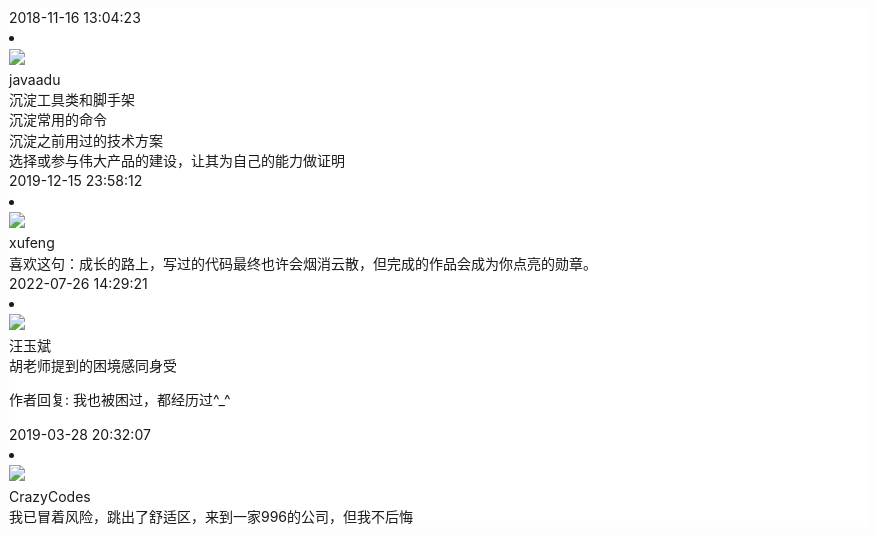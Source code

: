   </div>
  <div class="_3klNVc4Z_0">
    <div class="_3Hkula0k_0">2018-11-16 13:04:23</div>
  </div>
</div>
</div>
</li>
<li>
<div class="_2sjJGcOH_0"><img src="https://static001.geekbang.org/account/avatar/00/0f/44/47/3ddb94d0.jpg"
  class="_3FLYR4bF_0">
<div class="_36ChpWj4_0">
  <div class="_2zFoi7sd_0"><span>javaadu</span>
  </div>
  <div class="_2_QraFYR_0">沉淀工具类和脚手架<br>沉淀常用的命令<br>沉淀之前用过的技术方案<br>选择或参与伟大产品的建设，让其为自己的能力做证明</div>
  <div class="_10o3OAxT_0">
    
  </div>
  <div class="_3klNVc4Z_0">
    <div class="_3Hkula0k_0">2019-12-15 23:58:12</div>
  </div>
</div>
</div>
</li>
<li>
<div class="_2sjJGcOH_0"><img src="https://static001.geekbang.org/account/avatar/00/0f/94/94/abb7bfe3.jpg"
  class="_3FLYR4bF_0">
<div class="_36ChpWj4_0">
  <div class="_2zFoi7sd_0"><span>xufeng</span>
  </div>
  <div class="_2_QraFYR_0">喜欢这句：成长的路上，写过的代码最终也许会烟消云散，但完成的作品会成为你点亮的勋章。</div>
  <div class="_10o3OAxT_0">
    
  </div>
  <div class="_3klNVc4Z_0">
    <div class="_3Hkula0k_0">2022-07-26 14:29:21</div>
  </div>
</div>
</div>
</li>
<li>
<div class="_2sjJGcOH_0"><img src="https://static001.geekbang.org/account/avatar/00/0f/df/cb/81317179.jpg"
  class="_3FLYR4bF_0">
<div class="_36ChpWj4_0">
  <div class="_2zFoi7sd_0"><span>汪玉斌</span>
  </div>
  <div class="_2_QraFYR_0">胡老师提到的困境感同身受</div>
  <div class="_10o3OAxT_0">
    <p class="_3KxQPN3V_0">作者回复: 我也被困过，都经历过^_^</p>
  </div>
  <div class="_3klNVc4Z_0">
    <div class="_3Hkula0k_0">2019-03-28 20:32:07</div>
  </div>
</div>
</div>
</li>
<li>
<div class="_2sjJGcOH_0"><img src="https://static001.geekbang.org/account/avatar/00/10/7f/75/551c5d6c.jpg"
  class="_3FLYR4bF_0">
<div class="_36ChpWj4_0">
  <div class="_2zFoi7sd_0"><span>CrazyCodes</span>
  </div>
  <div class="_2_QraFYR_0">我已冒着风险，跳出了舒适区，来到一家996的公司，但我不后悔</div>
